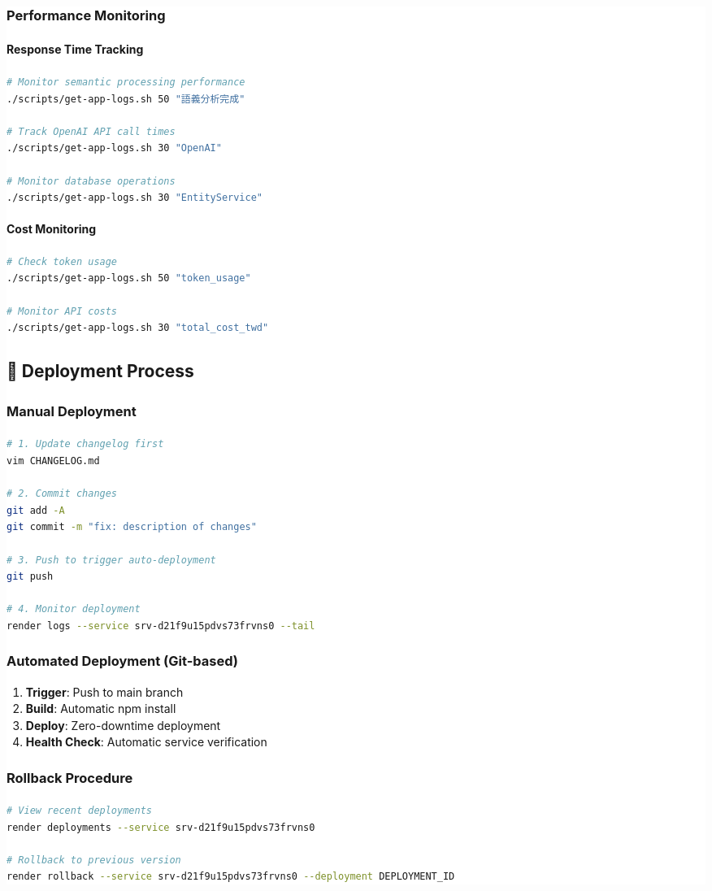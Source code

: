 ### Performance Monitoring

#### Response Time Tracking
```bash
# Monitor semantic processing performance
./scripts/get-app-logs.sh 50 "語義分析完成"

# Track OpenAI API call times
./scripts/get-app-logs.sh 30 "OpenAI"

# Monitor database operations
./scripts/get-app-logs.sh 30 "EntityService"
```

#### Cost Monitoring
```bash
# Check token usage
./scripts/get-app-logs.sh 50 "token_usage"

# Monitor API costs
./scripts/get-app-logs.sh 30 "total_cost_twd"
```

## 🔄 Deployment Process

### Manual Deployment
```bash
# 1. Update changelog first
vim CHANGELOG.md

# 2. Commit changes
git add -A
git commit -m "fix: description of changes"

# 3. Push to trigger auto-deployment
git push

# 4. Monitor deployment
render logs --service srv-d21f9u15pdvs73frvns0 --tail
```

### Automated Deployment (Git-based)
1. **Trigger**: Push to main branch
2. **Build**: Automatic npm install
3. **Deploy**: Zero-downtime deployment
4. **Health Check**: Automatic service verification

### Rollback Procedure
```bash
# View recent deployments
render deployments --service srv-d21f9u15pdvs73frvns0

# Rollback to previous version
render rollback --service srv-d21f9u15pdvs73frvns0 --deployment DEPLOYMENT_ID
```
